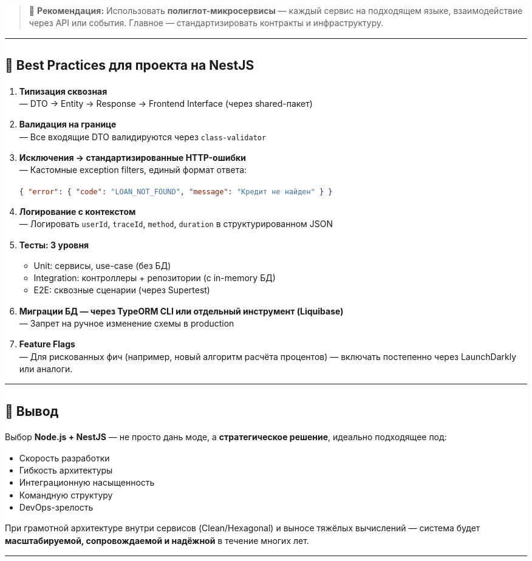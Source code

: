 > 🔄 **Рекомендация:** Использовать **полиглот-микросервисы** — каждый сервис на подходящем языке, взаимодействие через API или события. Главное — стандартизировать контракты и инфраструктуру.

---

## 📜 Best Practices для проекта на NestJS

1. **Типизация сквозная**  
   — DTO → Entity → Response → Frontend Interface (через shared-пакет)

2. **Валидация на границе**  
   — Все входящие DTO валидируются через `class-validator`

3. **Исключения → стандартизированные HTTP-ошибки**  
   — Кастомные exception filters, единый формат ответа:  
   ```json
   { "error": { "code": "LOAN_NOT_FOUND", "message": "Кредит не найден" } }
   ```

4. **Логирование с контекстом**  
   — Логировать `userId`, `traceId`, `method`, `duration` в структурированном JSON

5. **Тесты: 3 уровня**  
   - Unit: сервисы, use-case (без БД)
   - Integration: контроллеры + репозитории (с in-memory БД)
   - E2E: сквозные сценарии (через Supertest)

6. **Миграции БД — через TypeORM CLI или отдельный инструмент (Liquibase)**  
   — Запрет на ручное изменение схемы в production

7. **Feature Flags**  
   — Для рискованных фич (например, новый алгоритм расчёта процентов) — включать постепенно через LaunchDarkly или аналоги.

---

## 📌 Вывод

Выбор **Node.js + NestJS** — не просто дань моде, а **стратегическое решение**, идеально подходящее под:

- Скорость разработки
- Гибкость архитектуры
- Интеграционную насыщенность
- Командную структуру
- DevOps-зрелость

При грамотной архитектуре внутри сервисов (Clean/Hexagonal) и выносе тяжёлых вычислений — система будет **масштабируемой, сопровождаемой и надёжной** в течение многих лет.

---

